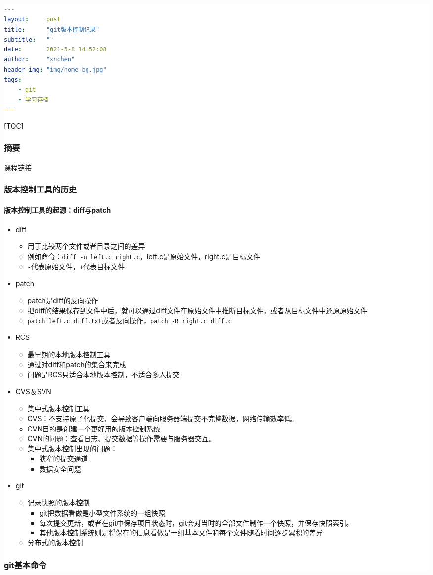 ```yaml
---
layout:     post
title:      "git版本控制记录"
subtitle:   ""
date:       2021-5-8 14:52:08
author:     "xnchen"
header-img: "img/home-bg.jpg"
tags:
    - git
    - 学习存档
---
```


[TOC]

### 摘要

[课程链接](https://ilearningx.huawei.com/portal/courses/course-v1:HuaweiX+CNE20210406+Self-paced/about)

### 版本控制工具的历史

#### 版本控制工具的起源：diff与patch

- diff
  - 用于比较两个文件或者目录之间的差异
  - 例如命令：`diff -u left.c right.c`，left.c是原始文件，right.c是目标文件
  - `-`代表原始文件，`+`代表目标文件
- patch
  - patch是diff的反向操作
  - 把diff的结果保存到文件中后，就可以通过diff文件在原始文件中推断目标文件，或者从目标文件中还原原始文件
  - `patch left.c diff.txt`或者反向操作，`patch -R right.c diff.c`

- RCS
  - 最早期的本地版本控制工具
  - 通过对diff和patch的集合来完成
  - 问题是RCS只适合本地版本控制，不适合多人提交
- CVS＆SVN
  - 集中式版本控制工具
  - CVS：不支持原子化提交，会导致客户端向服务器端提交不完整数据，网络传输效率低。
  - CVN目的是创建一个更好用的版本控制系统
  - CVN的问题：查看日志、提交数据等操作需要与服务器交互。
  - 集中式版本控制出现的问题：
    - 狭窄的提交通道
    - 数据安全问题
- git
  - 记录快照的版本控制
    - git把数据看做是小型文件系统的一组快照
    - 每次提交更新，或者在git中保存项目状态时，git会对当时的全部文件制作一个快照，并保存快照索引。
    - 其他版本控制系统则是将保存的信息看做是一组基本文件和每个文件随着时间逐步累积的差异
  - 分布式的版本控制

### git基本命令
